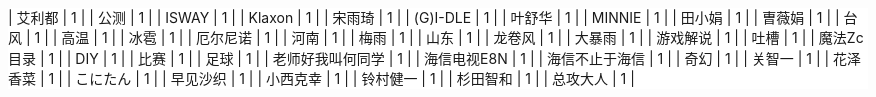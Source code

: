 | 艾利都 | 1 |
| 公测 | 1 |
| ISWAY | 1 |
| Klaxon | 1 |
| 宋雨琦 | 1 |
| (G)I-DLE | 1 |
| 叶舒华 | 1 |
| MINNIE | 1 |
| 田小娟 | 1 |
| 曺薇娟 | 1 |
| 台风 | 1 |
| 高温 | 1 |
| 冰雹 | 1 |
| 厄尔尼诺 | 1 |
| 河南 | 1 |
| 梅雨 | 1 |
| 山东 | 1 |
| 龙卷风 | 1 |
| 大暴雨 | 1 |
| 游戏解说 | 1 |
| 吐槽 | 1 |
| 魔法Zc目录 | 1 |
| DIY | 1 |
| 比赛 | 1 |
| 足球 | 1 |
| 老师好我叫何同学 | 1 |
| 海信电视E8N | 1 |
| 海信不止于海信 | 1 |
| 奇幻 | 1 |
| 关智一 | 1 |
| 花泽香菜 | 1 |
| こにたん | 1 |
| 早见沙织 | 1 |
| 小西克幸 | 1 |
| 铃村健一 | 1 |
| 杉田智和 | 1 |
| 总攻大人 | 1 |